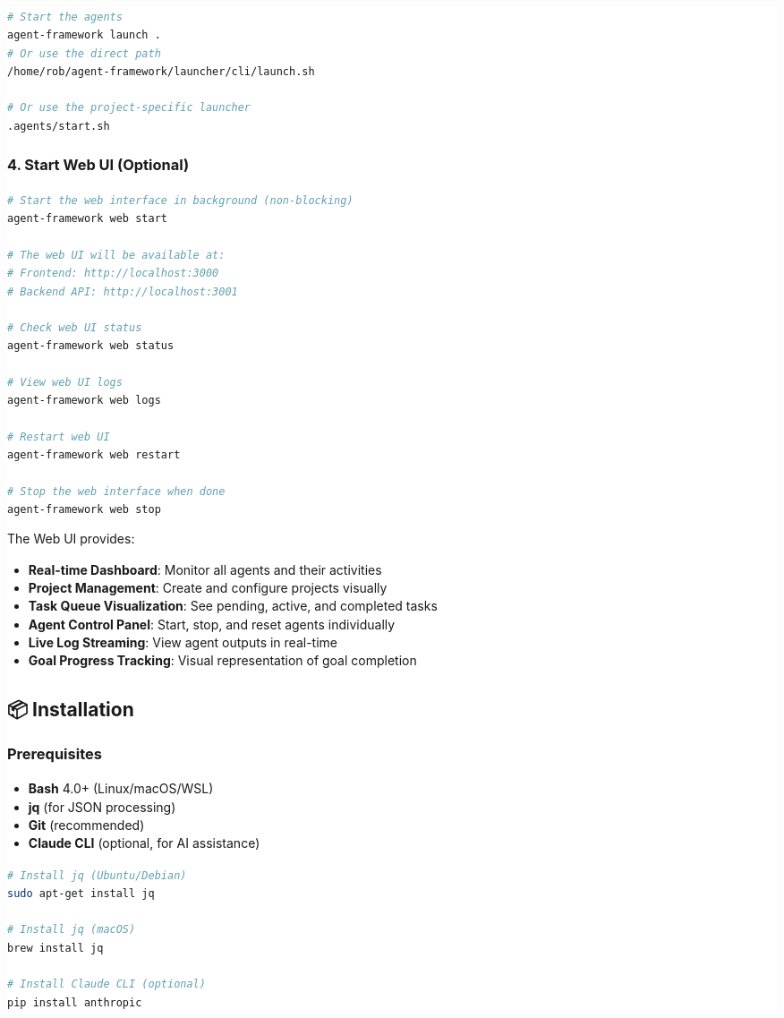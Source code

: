 ```bash
# Start the agents
agent-framework launch .
# Or use the direct path
/home/rob/agent-framework/launcher/cli/launch.sh

# Or use the project-specific launcher
.agents/start.sh
```

### 4. Start Web UI (Optional)

```bash
# Start the web interface in background (non-blocking)
agent-framework web start

# The web UI will be available at:
# Frontend: http://localhost:3000
# Backend API: http://localhost:3001

# Check web UI status
agent-framework web status

# View web UI logs
agent-framework web logs

# Restart web UI
agent-framework web restart

# Stop the web interface when done
agent-framework web stop
```

The Web UI provides:
- **Real-time Dashboard**: Monitor all agents and their activities
- **Project Management**: Create and configure projects visually
- **Task Queue Visualization**: See pending, active, and completed tasks
- **Agent Control Panel**: Start, stop, and reset agents individually
- **Live Log Streaming**: View agent outputs in real-time
- **Goal Progress Tracking**: Visual representation of goal completion

## 📦 Installation

### Prerequisites

- **Bash** 4.0+ (Linux/macOS/WSL)
- **jq** (for JSON processing)
- **Git** (recommended)
- **Claude CLI** (optional, for AI assistance)

```bash
# Install jq (Ubuntu/Debian)
sudo apt-get install jq

# Install jq (macOS)
brew install jq

# Install Claude CLI (optional)
pip install anthropic
```
